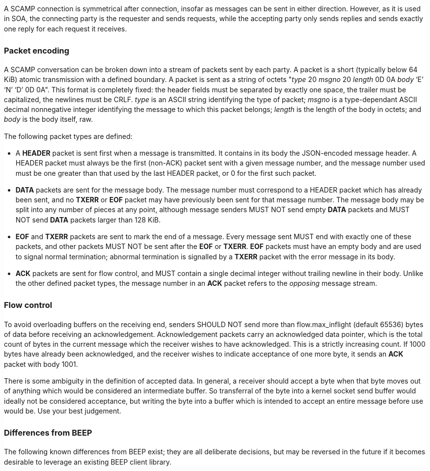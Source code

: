A SCAMP connection is symmetrical after connection, insofar as messages can be sent in either direction.  However, as it is used in SOA, the connecting party is the requester and sends requests, while the accepting party only sends replies and sends exactly one reply for each request it receives.

### Packet encoding

A SCAMP conversation can be broken down into a stream of packets sent by each party.  A packet is a short (typically below 64 KiB) atomic transmission with a defined boundary.  A packet is sent as a string of octets "*type* 20 *msgno* 20 *length* 0D 0A *body* ‘E’ ‘N’ ‘D’ 0D 0A".  This format is completely fixed: the header fields must be separated by exactly one space, the trailer must be capitalized, the newlines must be CRLF.  *type* is an ASCII string identifying the type of packet; *msgno* is a type-dependant ASCII decimal nonnegative integer identifying the message to which this packet belongs; *length* is the length of the body in octets; and *body* is the body itself, raw.

The following packet types are defined:

* A **HEADER** packet is sent first when a message is transmitted.  It contains in its body the JSON-encoded message header.  A HEADER packet must always be the first (non-ACK) packet sent with a given message number, and the message number used must be one greater than that used by the last HEADER packet, or 0 for the first such packet.

* **DATA** packets are sent for the message body.  The message number must correspond to a HEADER packet which has already been sent, and no **TXERR** or **EOF** packet may have previously been sent for that message number.  The message body may be split into any number of pieces at any point, although message senders MUST NOT send empty **DATA** packets and MUST NOT send **DATA** packets larger than 128 KiB.

* **EOF** and **TXERR** packets are sent to mark the end of a message.  Every message sent MUST end with exactly one of these packets, and other packets MUST NOT be sent after the **EOF** or **TXERR**.  **EOF** packets must have an empty body and are used to signal normal termination; abnormal termination is signalled by a **TXERR** packet with the error message in its body.

* **ACK** packets are sent for flow control, and MUST contain a single decimal integer without trailing newline in their body.  Unlike the other defined packet types, the message number in an **ACK** packet refers to the *opposing* message stream. 

### Flow control

To avoid overloading buffers on the receiving end, senders SHOULD NOT send more than flow.max_inflight (default 65536) bytes of data before receiving an acknowledgement.  Acknowledgement packets carry an acknowledged data pointer, which is the total count of bytes in the current message which the receiver wishes to have acknowledged.  This is a strictly increasing count.  If 1000 bytes have already been acknowledged, and the receiver wishes to indicate acceptance of one more byte, it sends an **ACK** packet with body 1001.

There is some ambiguity in the definition of accepted data.  In general, a receiver should accept a byte when that byte moves out of anything which would be considered an intermediate buffer.  So transferral of the byte into a kernel socket send buffer would ideally not be considered acceptance, but writing the byte into a buffer which is intended to accept an entire message before use would be.  Use your best judgement.

### Differences from BEEP

The following known differences from BEEP exist; they are all deliberate decisions, but may be reversed in the future if it becomes desirable to leverage an existing BEEP client library.

